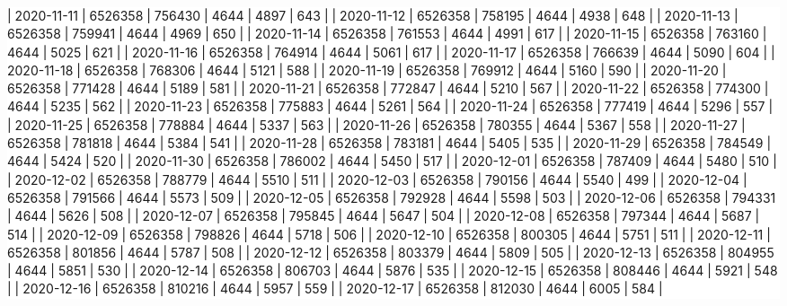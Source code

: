 | 2020-11-11 | 6526358 | 756430 | 4644 | 4897 | 643 |
| 2020-11-12 | 6526358 | 758195 | 4644 | 4938 | 648 |
| 2020-11-13 | 6526358 | 759941 | 4644 | 4969 | 650 |
| 2020-11-14 | 6526358 | 761553 | 4644 | 4991 | 617 |
| 2020-11-15 | 6526358 | 763160 | 4644 | 5025 | 621 |
| 2020-11-16 | 6526358 | 764914 | 4644 | 5061 | 617 |
| 2020-11-17 | 6526358 | 766639 | 4644 | 5090 | 604 |
| 2020-11-18 | 6526358 | 768306 | 4644 | 5121 | 588 |
| 2020-11-19 | 6526358 | 769912 | 4644 | 5160 | 590 |
| 2020-11-20 | 6526358 | 771428 | 4644 | 5189 | 581 |
| 2020-11-21 | 6526358 | 772847 | 4644 | 5210 | 567 |
| 2020-11-22 | 6526358 | 774300 | 4644 | 5235 | 562 |
| 2020-11-23 | 6526358 | 775883 | 4644 | 5261 | 564 |
| 2020-11-24 | 6526358 | 777419 | 4644 | 5296 | 557 |
| 2020-11-25 | 6526358 | 778884 | 4644 | 5337 | 563 |
| 2020-11-26 | 6526358 | 780355 | 4644 | 5367 | 558 |
| 2020-11-27 | 6526358 | 781818 | 4644 | 5384 | 541 |
| 2020-11-28 | 6526358 | 783181 | 4644 | 5405 | 535 |
| 2020-11-29 | 6526358 | 784549 | 4644 | 5424 | 520 |
| 2020-11-30 | 6526358 | 786002 | 4644 | 5450 | 517 |
| 2020-12-01 | 6526358 | 787409 | 4644 | 5480 | 510 |
| 2020-12-02 | 6526358 | 788779 | 4644 | 5510 | 511 |
| 2020-12-03 | 6526358 | 790156 | 4644 | 5540 | 499 |
| 2020-12-04 | 6526358 | 791566 | 4644 | 5573 | 509 |
| 2020-12-05 | 6526358 | 792928 | 4644 | 5598 | 503 |
| 2020-12-06 | 6526358 | 794331 | 4644 | 5626 | 508 |
| 2020-12-07 | 6526358 | 795845 | 4644 | 5647 | 504 |
| 2020-12-08 | 6526358 | 797344 | 4644 | 5687 | 514 |
| 2020-12-09 | 6526358 | 798826 | 4644 | 5718 | 506 |
| 2020-12-10 | 6526358 | 800305 | 4644 | 5751 | 511 |
| 2020-12-11 | 6526358 | 801856 | 4644 | 5787 | 508 |
| 2020-12-12 | 6526358 | 803379 | 4644 | 5809 | 505 |
| 2020-12-13 | 6526358 | 804955 | 4644 | 5851 | 530 |
| 2020-12-14 | 6526358 | 806703 | 4644 | 5876 | 535 |
| 2020-12-15 | 6526358 | 808446 | 4644 | 5921 | 548 |
| 2020-12-16 | 6526358 | 810216 | 4644 | 5957 | 559 |
| 2020-12-17 | 6526358 | 812030 | 4644 | 6005 | 584 |